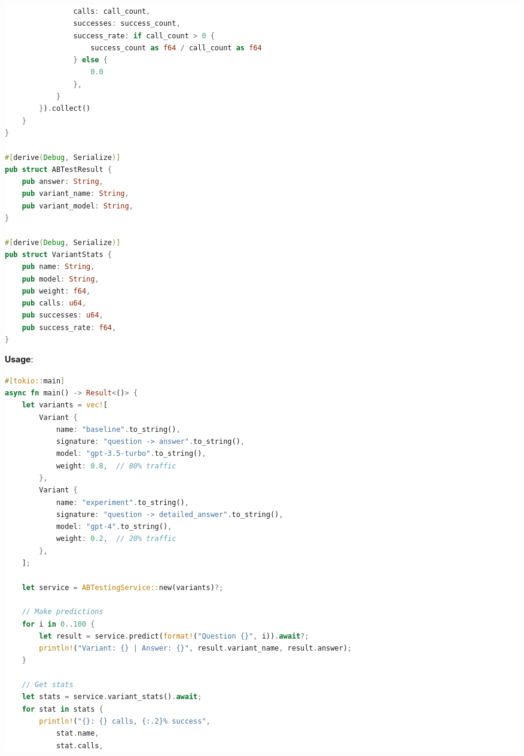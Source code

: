 ```rust
                calls: call_count,
                successes: success_count,
                success_rate: if call_count > 0 {
                    success_count as f64 / call_count as f64
                } else {
                    0.0
                },
            }
        }).collect()
    }
}

#[derive(Debug, Serialize)]
pub struct ABTestResult {
    pub answer: String,
    pub variant_name: String,
    pub variant_model: String,
}

#[derive(Debug, Serialize)]
pub struct VariantStats {
    pub name: String,
    pub model: String,
    pub weight: f64,
    pub calls: u64,
    pub successes: u64,
    pub success_rate: f64,
}
```

**Usage**:

```rust
#[tokio::main]
async fn main() -> Result<()> {
    let variants = vec![
        Variant {
            name: "baseline".to_string(),
            signature: "question -> answer".to_string(),
            model: "gpt-3.5-turbo".to_string(),
            weight: 0.8,  // 80% traffic
        },
        Variant {
            name: "experiment".to_string(),
            signature: "question -> detailed_answer".to_string(),
            model: "gpt-4".to_string(),
            weight: 0.2,  // 20% traffic
        },
    ];

    let service = ABTestingService::new(variants)?;

    // Make predictions
    for i in 0..100 {
        let result = service.predict(format!("Question {}", i)).await?;
        println!("Variant: {} | Answer: {}", result.variant_name, result.answer);
    }

    // Get stats
    let stats = service.variant_stats().await;
    for stat in stats {
        println!("{}: {} calls, {:.2}% success",
            stat.name,
            stat.calls,
```